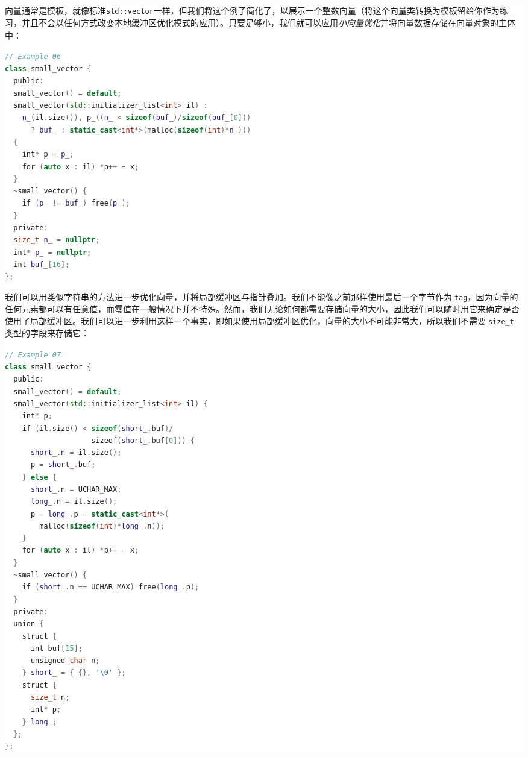 向量通常是模板，就像标准`std::vector`一样，但我们将这个例子简化了，以展示一个整数向量（将这个向量类转换为模板留给你作为练习，并且不会以任何方式改变本地缓冲区优化模式的应用）。只要足够小，我们就可以应用*小向量优化*并将向量数据存储在向量对象的主体中：

```cpp
// Example 06
class small_vector {
  public:
  small_vector() = default;
  small_vector(std::initializer_list<int> il) :
    n_(il.size()), p_((n_ < sizeof(buf_)/sizeof(buf_[0]))
      ? buf_ : static_cast<int*>(malloc(sizeof(int)*n_)))
  {
    int* p = p_;
    for (auto x : il) *p++ = x;
  }
  ~small_vector() {
    if (p_ != buf_) free(p_);
  }
  private:
  size_t n_ = nullptr;
  int* p_ = nullptr;
  int buf_[16];
};
```

我们可以用类似字符串的方法进一步优化向量，并将局部缓冲区与指针叠加。我们不能像之前那样使用最后一个字节作为 `tag`，因为向量的任何元素都可以有任意值，而零值在一般情况下并不特殊。然而，我们无论如何都需要存储向量的大小，因此我们可以随时用它来确定是否使用了局部缓冲区。我们可以进一步利用这样一个事实，即如果使用局部缓冲区优化，向量的大小不可能非常大，所以我们不需要 `size_t` 类型的字段来存储它：

```cpp
// Example 07
class small_vector {
  public:
  small_vector() = default;
  small_vector(std::initializer_list<int> il) {
    int* p;
    if (il.size() < sizeof(short_.buf)/
                    sizeof(short_.buf[0])) {
      short_.n = il.size();
      p = short_.buf;
    } else {
      short_.n = UCHAR_MAX;
      long_.n = il.size();
      p = long_.p = static_cast<int*>(
        malloc(sizeof(int)*long_.n));
    }
    for (auto x : il) *p++ = x;
  }
  ~small_vector() {
    if (short_.n == UCHAR_MAX) free(long_.p);
  }
  private:
  union {
    struct {
      int buf[15];
      unsigned char n;
    } short_ = { {}, '\0' };
    struct {
      size_t n;
      int* p;
    } long_;
  };
};
```
